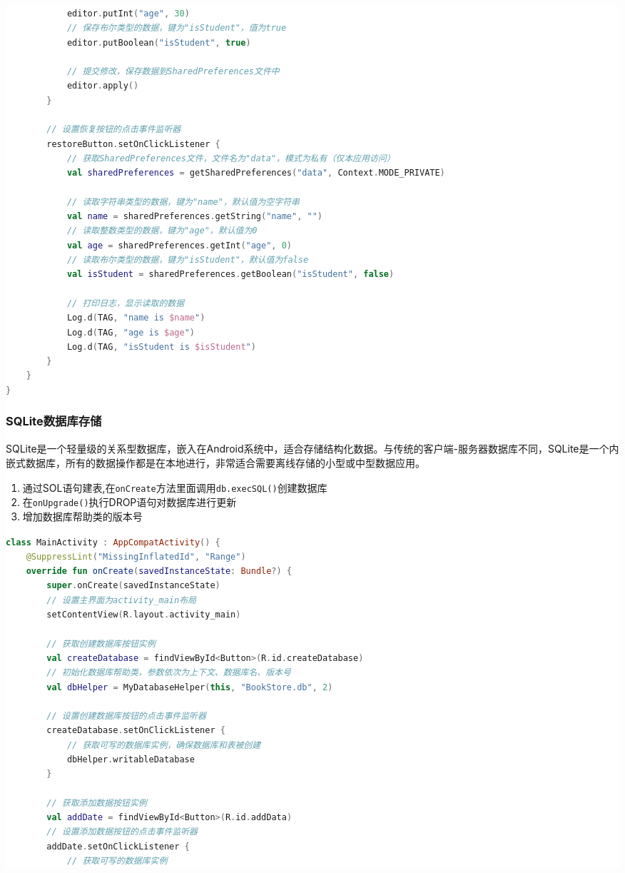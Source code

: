 ```kotlin
            editor.putInt("age", 30)
            // 保存布尔类型的数据，键为"isStudent"，值为true
            editor.putBoolean("isStudent", true)
            
            // 提交修改，保存数据到SharedPreferences文件中
            editor.apply()
        }

        // 设置恢复按钮的点击事件监听器
        restoreButton.setOnClickListener {
            // 获取SharedPreferences文件，文件名为"data"，模式为私有（仅本应用访问）
            val sharedPreferences = getSharedPreferences("data", Context.MODE_PRIVATE)
            
            // 读取字符串类型的数据，键为"name"，默认值为空字符串
            val name = sharedPreferences.getString("name", "")
            // 读取整数类型的数据，键为"age"，默认值为0
            val age = sharedPreferences.getInt("age", 0)
            // 读取布尔类型的数据，键为"isStudent"，默认值为false
            val isStudent = sharedPreferences.getBoolean("isStudent", false)

            // 打印日志，显示读取的数据
            Log.d(TAG, "name is $name")
            Log.d(TAG, "age is $age")
            Log.d(TAG, "isStudent is $isStudent")
        }
    }
}

```



### SQLite数据库存储

SQLite是一个轻量级的关系型数据库，嵌入在Android系统中，适合存储结构化数据。与传统的客户端-服务器数据库不同，SQLite是一个内嵌式数据库，所有的数据操作都是在本地进行，非常适合需要离线存储的小型或中型数据应用。

1. 通过SOL语句建表,在`onCreate`方法里面调用`db.execSQL()`创建数据库
2. 在`onUpgrade()`执行DROP语句对数据库进行更新
3. 增加数据库帮助类的版本号

```kotlin
class MainActivity : AppCompatActivity() {
    @SuppressLint("MissingInflatedId", "Range")
    override fun onCreate(savedInstanceState: Bundle?) {
        super.onCreate(savedInstanceState)
        // 设置主界面为activity_main布局
        setContentView(R.layout.activity_main)
        
        // 获取创建数据库按钮实例
        val createDatabase = findViewById<Button>(R.id.createDatabase)
        // 初始化数据库帮助类，参数依次为上下文、数据库名、版本号
        val dbHelper = MyDatabaseHelper(this, "BookStore.db", 2)
        
        // 设置创建数据库按钮的点击事件监听器
        createDatabase.setOnClickListener {
            // 获取可写的数据库实例，确保数据库和表被创建
            dbHelper.writableDatabase
        }
        
        // 获取添加数据按钮实例
        val addDate = findViewById<Button>(R.id.addData)
        // 设置添加数据按钮的点击事件监听器
        addDate.setOnClickListener {
            // 获取可写的数据库实例
```